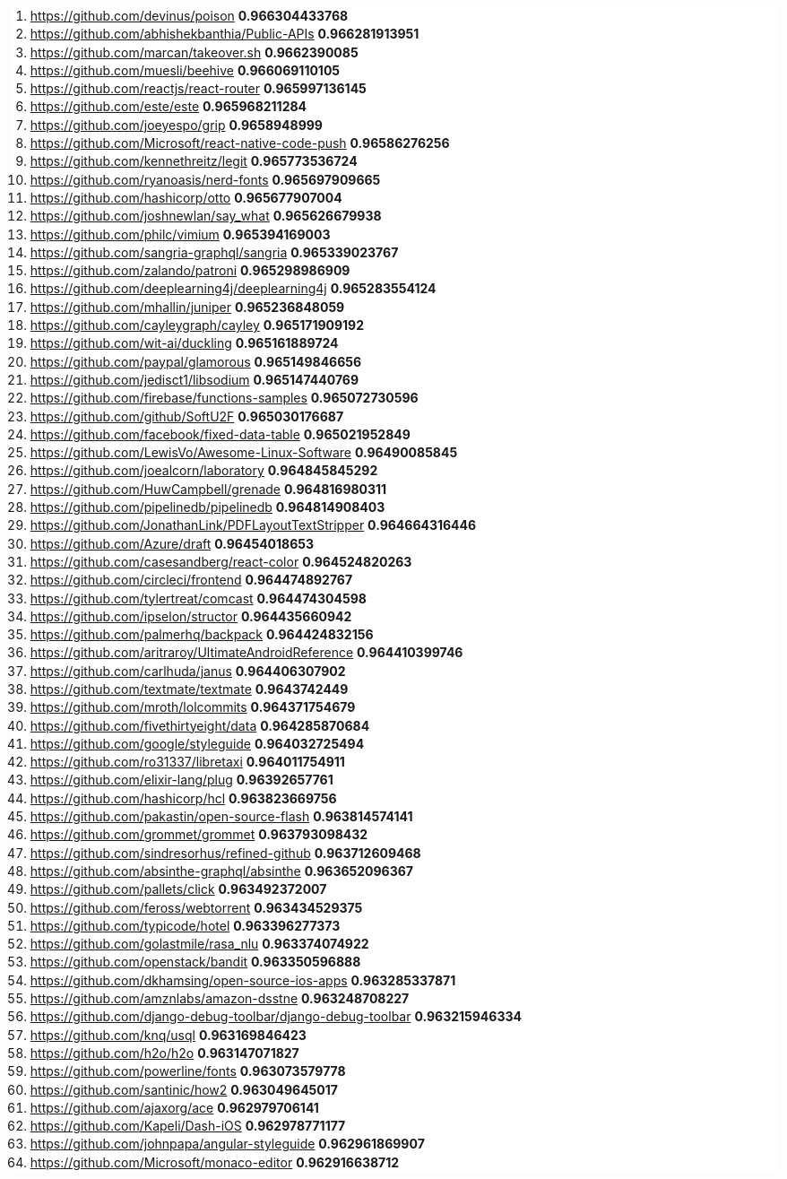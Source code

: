  1. https://github.com/devinus/poison **0.966304433768**
 1. https://github.com/abhishekbanthia/Public-APIs **0.966281913951**
 1. https://github.com/marcan/takeover.sh **0.9662390085**
 1. https://github.com/muesli/beehive **0.966069110105**
 1. https://github.com/reactjs/react-router **0.965997136145**
 1. https://github.com/este/este **0.965968211284**
 1. https://github.com/joeyespo/grip **0.9658948999**
 1. https://github.com/Microsoft/react-native-code-push **0.96586276256**
 1. https://github.com/kennethreitz/legit **0.965773536724**
 1. https://github.com/ryanoasis/nerd-fonts **0.965697909665**
 1. https://github.com/hashicorp/otto **0.965677907004**
 1. https://github.com/joshnewlan/say_what **0.965626679938**
 1. https://github.com/philc/vimium **0.965394169003**
 1. https://github.com/sangria-graphql/sangria **0.965339023767**
 1. https://github.com/zalando/patroni **0.965298986909**
 1. https://github.com/deeplearning4j/deeplearning4j **0.965283554124**
 1. https://github.com/mhallin/juniper **0.965236848059**
 1. https://github.com/cayleygraph/cayley **0.965171909192**
 1. https://github.com/wit-ai/duckling **0.965161889724**
 1. https://github.com/paypal/glamorous **0.965149846656**
 1. https://github.com/jedisct1/libsodium **0.965147440769**
 1. https://github.com/firebase/functions-samples **0.965072730596**
 1. https://github.com/github/SoftU2F **0.965030176687**
 1. https://github.com/facebook/fixed-data-table **0.965021952849**
 1. https://github.com/LewisVo/Awesome-Linux-Software **0.96490085845**
 1. https://github.com/joealcorn/laboratory **0.964845845292**
 1. https://github.com/HuwCampbell/grenade **0.964816980311**
 1. https://github.com/pipelinedb/pipelinedb **0.964814908403**
 1. https://github.com/JonathanLink/PDFLayoutTextStripper **0.964664316446**
 1. https://github.com/Azure/draft **0.96454018653**
 1. https://github.com/casesandberg/react-color **0.964524820263**
 1. https://github.com/circleci/frontend **0.964474892767**
 1. https://github.com/tylertreat/comcast **0.964474304598**
 1. https://github.com/ipselon/structor **0.964435660942**
 1. https://github.com/palmerhq/backpack **0.964424832156**
 1. https://github.com/aritraroy/UltimateAndroidReference **0.964410399746**
 1. https://github.com/carlhuda/janus **0.964406307902**
 1. https://github.com/textmate/textmate **0.9643742449**
 1. https://github.com/mroth/lolcommits **0.964371754679**
 1. https://github.com/fivethirtyeight/data **0.964285870684**
 1. https://github.com/google/styleguide **0.964032725494**
 1. https://github.com/ro31337/libretaxi **0.964011754911**
 1. https://github.com/elixir-lang/plug **0.96392657761**
 1. https://github.com/hashicorp/hcl **0.963823669756**
 1. https://github.com/pakastin/open-source-flash **0.963814574141**
 1. https://github.com/grommet/grommet **0.963793098432**
 1. https://github.com/sindresorhus/refined-github **0.963712609468**
 1. https://github.com/absinthe-graphql/absinthe **0.963652096367**
 1. https://github.com/pallets/click **0.963492372007**
 1. https://github.com/feross/webtorrent **0.963434529375**
 1. https://github.com/typicode/hotel **0.963396277373**
 1. https://github.com/golastmile/rasa_nlu **0.963374074922**
 1. https://github.com/openstack/bandit **0.963350596888**
 1. https://github.com/dkhamsing/open-source-ios-apps **0.963285337871**
 1. https://github.com/amznlabs/amazon-dsstne **0.963248708227**
 1. https://github.com/django-debug-toolbar/django-debug-toolbar **0.963215946334**
 1. https://github.com/knq/usql **0.963169846423**
 1. https://github.com/h2o/h2o **0.963147071827**
 1. https://github.com/powerline/fonts **0.963073579778**
 1. https://github.com/santinic/how2 **0.963049645017**
 1. https://github.com/ajaxorg/ace **0.962979706141**
 1. https://github.com/Kapeli/Dash-iOS **0.962978771177**
 1. https://github.com/johnpapa/angular-styleguide **0.962961869907**
 1. https://github.com/Microsoft/monaco-editor **0.962916638712**